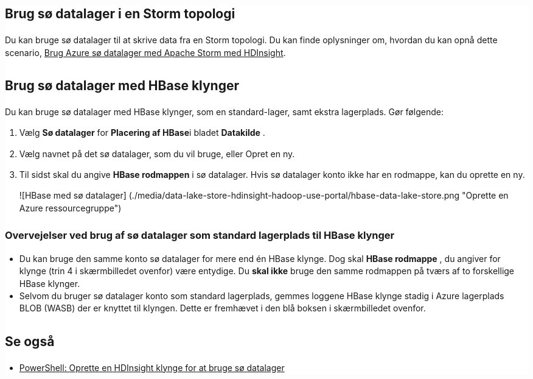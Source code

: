 ## <a name="use-data-lake-store-in-a-storm-topology"></a>Brug sø datalager i en Storm topologi

Du kan bruge sø datalager til at skrive data fra en Storm topologi. Du kan finde oplysninger om, hvordan du kan opnå dette scenario, [Brug Azure sø datalager med Apache Storm med HDInsight](../hdinsight/hdinsight-storm-write-data-lake-store.md).

## <a name="use-data-lake-store-with-hbase-clusters"></a>Brug sø datalager med HBase klynger

Du kan bruge sø datalager med HBase klynger, som en standard-lager, samt ekstra lagerplads. Gør følgende:

1.  Vælg **Sø datalager** for **Placering af HBase**i bladet **Datakilde** .
2.  Vælg navnet på det sø datalager, som du vil bruge, eller Opret en ny.
3.  Til sidst skal du angive **HBase rodmappen** i sø datalager. Hvis sø datalager konto ikke har en rodmappe, kan du oprette en ny.

    ![HBase med sø datalager] (./media/data-lake-store-hdinsight-hadoop-use-portal/hbase-data-lake-store.png "Oprette en Azure ressourcegruppe")

### <a name="considerations-when-using-data-lake-store-as-default-storage-for-hbase-clusters"></a>Overvejelser ved brug af sø datalager som standard lagerplads til HBase klynger

* Du kan bruge den samme konto sø datalager for mere end én HBase klynge. Dog skal **HBase rodmappe** , du angiver for klynge (trin 4 i skærmbilledet ovenfor) være entydige. Du **skal ikke** bruge den samme rodmappen på tværs af to forskellige HBase klynger.
* Selvom du bruger sø datalager konto som standard lagerplads, gemmes loggene HBase klynge stadig i Azure lagerplads BLOB (WASB) der er knyttet til klyngen. Dette er fremhævet i den blå boksen i skærmbilledet ovenfor.



## <a name="see-also"></a>Se også

* [PowerShell: Oprette en HDInsight klynge for at bruge sø datalager](data-lake-store-hdinsight-hadoop-use-powershell.md)

[makecert]: https://msdn.microsoft.com/library/windows/desktop/ff548309(v=vs.85).aspx
[pvk2pfx]: https://msdn.microsoft.com/library/windows/desktop/ff550672(v=vs.85).aspx
